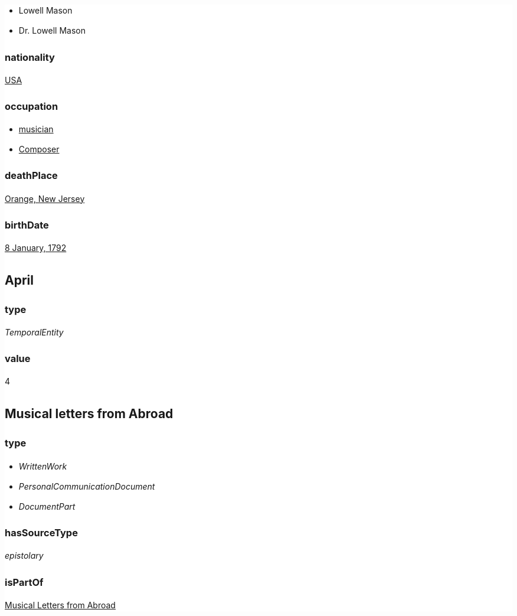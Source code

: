 - Lowell Mason

 - Dr. Lowell Mason

### nationality


[USA](#USA)

### occupation

 - [musician](#musician)

 - [Composer](#Composer)

### deathPlace


[Orange, New Jersey](#Orange-New-Jersey)

### birthDate


[8 January, 1792](#8-January-1792)

## April

### type


*TemporalEntity*

### value


4

## Musical letters from Abroad

### type

 - *WrittenWork*

 - *PersonalCommunicationDocument*

 - *DocumentPart*

### hasSourceType


*epistolary*

### isPartOf


[Musical Letters from Abroad](#Musical-Letters-from-Abroad)
